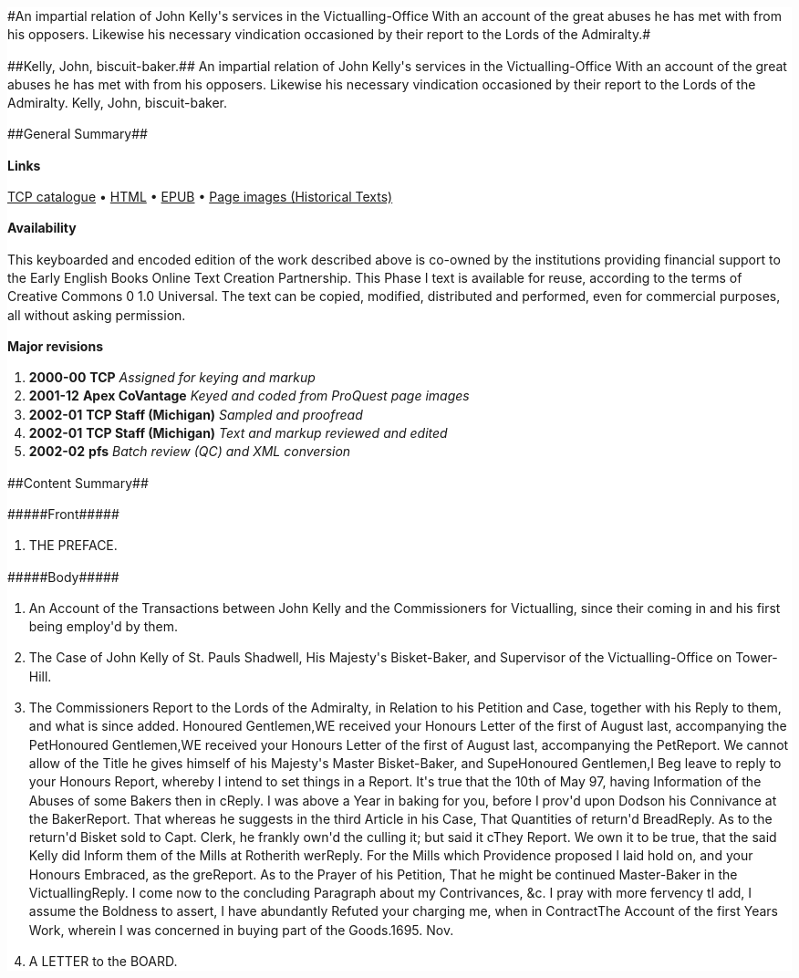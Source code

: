 #An impartial relation of John Kelly's services in the Victualling-Office With an account of the great abuses he has met with from his opposers. Likewise his necessary vindication occasioned by their report to the Lords of the Admiralty.#

##Kelly, John, biscuit-baker.##
An impartial relation of John Kelly's services in the Victualling-Office With an account of the great abuses he has met with from his opposers. Likewise his necessary vindication occasioned by their report to the Lords of the Admiralty.
Kelly, John, biscuit-baker.

##General Summary##

**Links**

[TCP catalogue](http://www.ota.ox.ac.uk/tcp/)  • 
[HTML](http://tei.it.ox.ac.uk/tcp/Texts-HTML/free/A46/A46171.html)  • 
[EPUB](http://tei.it.ox.ac.uk/tcp/Texts-EPUB/free/A46/A46171.epub) • 
[Page images (Historical Texts)](https://data.historicaltexts.jisc.ac.uk/view?pubId=eebo-99833185e&pageId=eebo-99833185e-37660-1)

**Availability**

This keyboarded and encoded edition of the
	       work described above is co-owned by the institutions
	       providing financial support to the Early English Books
	       Online Text Creation Partnership. This Phase I text is
	       available for reuse, according to the terms of Creative
	       Commons 0 1.0 Universal. The text can be copied,
	       modified, distributed and performed, even for
	       commercial purposes, all without asking permission.

**Major revisions**

1. __2000-00__ __TCP__ *Assigned for keying and markup*
1. __2001-12__ __Apex CoVantage__ *Keyed and coded from ProQuest page images*
1. __2002-01__ __TCP Staff (Michigan)__ *Sampled and proofread*
1. __2002-01__ __TCP Staff (Michigan)__ *Text and markup reviewed and edited*
1. __2002-02__ __pfs__ *Batch review (QC) and XML conversion*

##Content Summary##

#####Front#####

1. THE PREFACE.

#####Body#####

1. An Account of the Transactions between John Kelly and the Commissioners for Victualling, since their coming in and his first being employ'd by them.

1. The Case of John Kelly of St. Pauls Shadwell, His Majesty's Bisket-Baker, and Supervisor of the Victualling-Office on Tower-Hill.

1. The Commissioners Report to the Lords of the Admiralty, in Relation to his Petition and Case, together with his Reply to them, and what is since added.
Honoured Gentlemen,WE received your Honours Letter of the first of August last, accompanying the PetHonoured Gentlemen,WE received your Honours Letter of the first of August last, accompanying the PetReport. We cannot allow of the Title he gives himself of his Majesty's Master Bisket-Baker, and SupeHonoured Gentlemen,I Beg leave to reply to your Honours Report, whereby I intend to set things in a Report. It's true that the 10th of May 97, having Information of the Abuses of some Bakers then in cReply. I was above a Year in baking for you, before I prov'd upon Dodson his Connivance at the BakerReport. That whereas he suggests in the third Article in his Case, That Quantities of return'd BreadReply. As to the return'd Bisket sold to Capt. Clerk, he frankly own'd the culling it; but said it cThey Report. We own it to be true, that the said Kelly did Inform them of the Mills at Rotherith werReply. For the Mills which Providence proposed I laid hold on, and your Honours Embraced, as the greReport. As to the Prayer of his Petition, That he might be continued Master-Baker in the VictuallingReply. I come now to the concluding Paragraph about my Contrivances, &c. I pray with more fervency tI add, I assume the Boldness to assert, I have abundantly Refuted your charging me, when in ContractThe Account of the first Years Work, wherein I was concerned in buying part of the Goods.1695. Nov. 
1. A LETTER to the BOARD.
